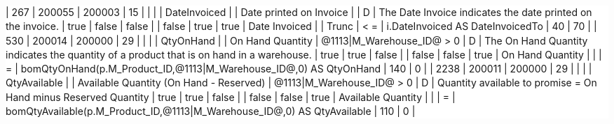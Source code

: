 |         267         |   200055    |   200003    |     15     |                     |                    |                       |     DateInvoiced      |               |                                  Date printed on Invoice                                  |                                                                |        D         |                                                                                                                                                                                                                                                                                                                                   The Date Invoice indicates the date printed on the invoice.                                                                                                                                                                                                                                                                                                                                   |           true            |  false   |     false     |              |    false    |         true          |      true       |       Date Invoiced        |             |      Trunc      |          \< =          |                                                                                                                                                      i.DateInvoiced AS DateInvoicedTo                                                                                                                                                       |    40     |               70               |
|         530         |   200014    |   200000    |     29     |                     |                    |                       |       QtyOnHand       |               |                                     On Hand Quantity                                      |                  @1113|M\_Warehouse\_ID@ \> 0                  |        D         |                                                                                                                                                                                                                                                                                                                    The On Hand Quantity indicates the quantity of a product that is on hand in a warehouse.                                                                                                                                                                                                                                                                                                                     |           true            |   true   |     false     |              |    false    |         false         |      true       |      On Hand Quantity      |             |                 |           \=           |                                                                                                                                    bomQtyOnHand(p.M\_Product\_ID,@1113|M\_Warehouse\_ID@,0) AS QtyOnHand                                                                                                                                    |    140    |               0                |
|        2238         |   200011    |   200000    |     29     |                     |                    |                       |     QtyAvailable      |               |                          Available Quantity (On Hand - Reserved)                          |                  @1113|M\_Warehouse\_ID@ \> 0                  |        D         |                                                                                                                                                                                                                                                                                                                                 Quantity available to promise = On Hand minus Reserved Quantity                                                                                                                                                                                                                                                                                                                                 |           true            |   true   |     false     |              |    false    |         false         |      true       |     Available Quantity     |             |                 |           \=           |                                                                                                                                 bomQtyAvailable(p.M\_Product\_ID,@1113|M\_Warehouse\_ID@,0) AS QtyAvailable                                                                                                                                 |    110    |               0                |